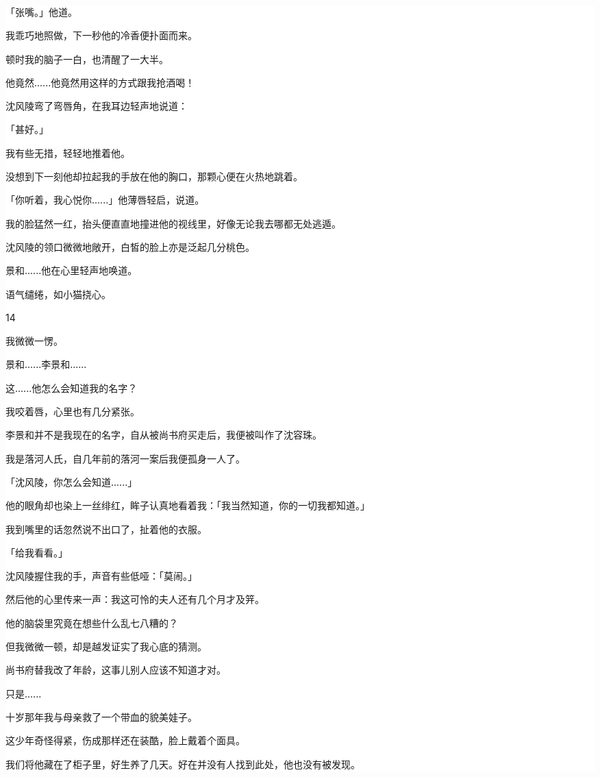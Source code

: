 「张嘴。」他道。

我乖巧地照做，下一秒他的冷香便扑面而来。

顿时我的脑子一白，也清醒了一大半。

他竟然......他竟然用这样的方式跟我抢酒喝！

沈风陵弯了弯唇角，在我耳边轻声地说道：

「甚好。」

我有些无措，轻轻地推着他。

没想到下一刻他却拉起我的手放在他的胸口，那颗心便在火热地跳着。

「你听着，我心悦你......」他薄唇轻启，说道。

我的脸猛然一红，抬头便直直地撞进他的视线里，好像无论我去哪都无处逃遁。

沈风陵的领口微微地敞开，白皙的脸上亦是泛起几分桃色。

景和......他在心里轻声地唤道。

语气缱绻，如小猫挠心。

14

我微微一愣。

景和......李景和......

这......他怎么会知道我的名字？

我咬着唇，心里也有几分紧张。

李景和并不是我现在的名字，自从被尚书府买走后，我便被叫作了沈容珠。

我是落河人氏，自几年前的落河一案后我便孤身一人了。

「沈风陵，你怎么会知道......」

他的眼角却也染上一丝绯红，眸子认真地看着我：「我当然知道，你的一切我都知道。」

我到嘴里的话忽然说不出口了，扯着他的衣服。

「给我看看。」

沈风陵握住我的手，声音有些低哑：「莫闹。」

然后他的心里传来一声：我这可怜的夫人还有几个月才及笄。

他的脑袋里究竟在想些什么乱七八糟的？

但我微微一顿，却是越发证实了我心底的猜测。

尚书府替我改了年龄，这事儿别人应该不知道才对。

只是......

十岁那年我与母亲救了一个带血的貌美娃子。

这少年奇怪得紧，伤成那样还在装酷，脸上戴着个面具。

我们将他藏在了柜子里，好生养了几天。好在并没有人找到此处，他也没有被发现。
